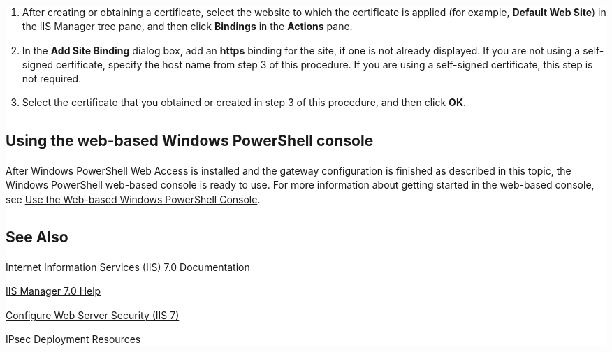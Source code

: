 1. After creating or obtaining a certificate, select the website to which the certificate is
   applied (for example, **Default Web Site**) in the IIS Manager tree pane, and then click
   **Bindings** in the **Actions** pane.

1. In the **Add Site Binding** dialog box, add an **https** binding for the site, if one is not
   already displayed. If you are not using a self-signed certificate, specify the host name from
   step 3 of this procedure. If you are using a self-signed certificate, this step is not required.

1. Select the certificate that you obtained or created in step 3 of this procedure, and then click
   **OK**.

## Using the web-based Windows PowerShell console

After Windows PowerShell Web Access is installed and the gateway configuration is finished as
described in this topic, the Windows PowerShell web-based console is ready to use. For more
information about getting started in the web-based console, see
[Use the Web-based Windows PowerShell Console](use-the-web-based-windows-powershell-console.md).

## See Also

[Internet Information Services (IIS) 7.0 Documentation](/previous-versions/windows/it-pro/windows-server-2008-R2-and-2008/cc753433(v=ws.10))

[IIS Manager 7.0 Help](/previous-versions/windows/it-pro/windows-server-2008-R2-and-2008/cc732664(v=ws.11))

[Configure Web Server Security (IIS 7)](/previous-versions/windows/it-pro/windows-server-2008-R2-and-2008/cc731278(v=ws.10))

[IPsec Deployment Resources](/previous-versions/windows/it-pro/windows-server-2003/cc776369(v=ws.10))
